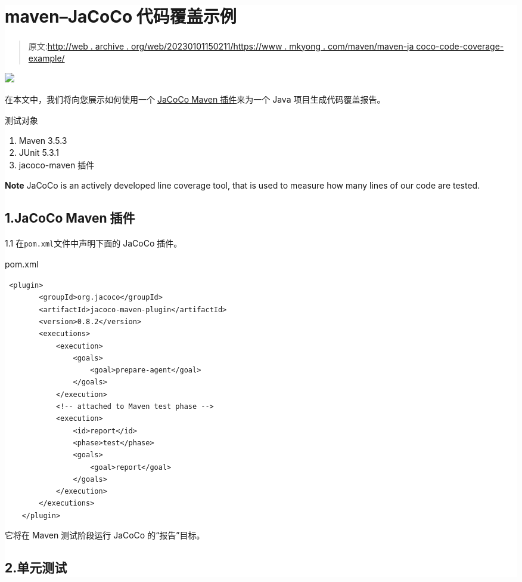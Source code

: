 # maven–JaCoCo 代码覆盖示例

> 原文:[http://web . archive . org/web/20230101150211/https://www . mkyong . com/maven/maven-ja coco-code-coverage-example/](http://web.archive.org/web/20230101150211/https://www.mkyong.com/maven/maven-jacoco-code-coverage-example/)

![](../Images/d556f671b379f61ba9e7409389bd5bb1.png)

在本文中，我们将向您展示如何使用一个 [JaCoCo Maven 插件](http://web.archive.org/web/20211005231822/https://www.jacoco.org/jacoco/trunk/doc/maven.html)来为一个 Java 项目生成代码覆盖报告。

测试对象

1.  Maven 3.5.3
2.  JUnit 5.3.1
3.  jacoco-maven 插件

**Note**
JaCoCo is an actively developed line coverage tool, that is used to measure how many lines of our code are tested.

## 1.JaCoCo Maven 插件

1.1 在`pom.xml`文件中声明下面的 JaCoCo 插件。

pom.xml

```
 <plugin>
		<groupId>org.jacoco</groupId>
		<artifactId>jacoco-maven-plugin</artifactId>
		<version>0.8.2</version>
		<executions>
			<execution>
				<goals>
					<goal>prepare-agent</goal>
				</goals>
			</execution>
			<!-- attached to Maven test phase -->
			<execution>
				<id>report</id>
				<phase>test</phase>
				<goals>
					<goal>report</goal>
				</goals>
			</execution>
		</executions>
	</plugin> 
```

它将在 Maven 测试阶段运行 JaCoCo 的“报告”目标。

## 2.单元测试
